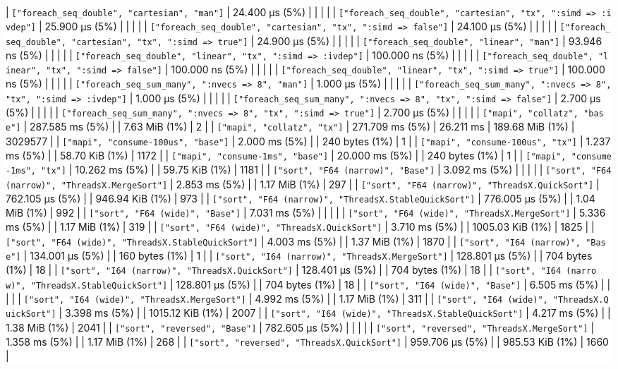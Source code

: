 | `["foreach_seq_double", "cartesian", "man"]`                       |  24.400 μs (5%) |           |                  |             |
| `["foreach_seq_double", "cartesian", "tx", ":simd => :ivdep"]`     |  25.900 μs (5%) |           |                  |             |
| `["foreach_seq_double", "cartesian", "tx", ":simd => false"]`      |  24.100 μs (5%) |           |                  |             |
| `["foreach_seq_double", "cartesian", "tx", ":simd => true"]`       |  24.900 μs (5%) |           |                  |             |
| `["foreach_seq_double", "linear", "man"]`                          |  93.946 ns (5%) |           |                  |             |
| `["foreach_seq_double", "linear", "tx", ":simd => :ivdep"]`        | 100.000 ns (5%) |           |                  |             |
| `["foreach_seq_double", "linear", "tx", ":simd => false"]`         | 100.000 ns (5%) |           |                  |             |
| `["foreach_seq_double", "linear", "tx", ":simd => true"]`          | 100.000 ns (5%) |           |                  |             |
| `["foreach_seq_sum_many", ":nvecs => 8", "man"]`                   |   1.000 μs (5%) |           |                  |             |
| `["foreach_seq_sum_many", ":nvecs => 8", "tx", ":simd => :ivdep"]` |   1.000 μs (5%) |           |                  |             |
| `["foreach_seq_sum_many", ":nvecs => 8", "tx", ":simd => false"]`  |   2.700 μs (5%) |           |                  |             |
| `["foreach_seq_sum_many", ":nvecs => 8", "tx", ":simd => true"]`   |   2.700 μs (5%) |           |                  |             |
| `["mapi", "collatz", "base"]`                                      | 287.585 ms (5%) |           |    7.63 MiB (1%) |           2 |
| `["mapi", "collatz", "tx"]`                                        | 271.709 ms (5%) | 26.211 ms |  189.68 MiB (1%) |     3029577 |
| `["mapi", "consume-100us", "base"]`                                |   2.000 ms (5%) |           |   240 bytes (1%) |           1 |
| `["mapi", "consume-100us", "tx"]`                                  |   1.237 ms (5%) |           |   58.70 KiB (1%) |        1172 |
| `["mapi", "consume-1ms", "base"]`                                  |  20.000 ms (5%) |           |   240 bytes (1%) |           1 |
| `["mapi", "consume-1ms", "tx"]`                                    |  10.262 ms (5%) |           |   59.75 KiB (1%) |        1181 |
| `["sort", "F64 (narrow)", "Base"]`                                 |   3.092 ms (5%) |           |                  |             |
| `["sort", "F64 (narrow)", "ThreadsX.MergeSort"]`                   |   2.853 ms (5%) |           |    1.17 MiB (1%) |         297 |
| `["sort", "F64 (narrow)", "ThreadsX.QuickSort"]`                   | 762.105 μs (5%) |           |  946.94 KiB (1%) |         973 |
| `["sort", "F64 (narrow)", "ThreadsX.StableQuickSort"]`             | 776.005 μs (5%) |           |    1.04 MiB (1%) |         992 |
| `["sort", "F64 (wide)", "Base"]`                                   |   7.031 ms (5%) |           |                  |             |
| `["sort", "F64 (wide)", "ThreadsX.MergeSort"]`                     |   5.336 ms (5%) |           |    1.17 MiB (1%) |         319 |
| `["sort", "F64 (wide)", "ThreadsX.QuickSort"]`                     |   3.710 ms (5%) |           | 1005.03 KiB (1%) |        1825 |
| `["sort", "F64 (wide)", "ThreadsX.StableQuickSort"]`               |   4.003 ms (5%) |           |    1.37 MiB (1%) |        1870 |
| `["sort", "I64 (narrow)", "Base"]`                                 | 134.001 μs (5%) |           |   160 bytes (1%) |           1 |
| `["sort", "I64 (narrow)", "ThreadsX.MergeSort"]`                   | 128.801 μs (5%) |           |   704 bytes (1%) |          18 |
| `["sort", "I64 (narrow)", "ThreadsX.QuickSort"]`                   | 128.401 μs (5%) |           |   704 bytes (1%) |          18 |
| `["sort", "I64 (narrow)", "ThreadsX.StableQuickSort"]`             | 128.801 μs (5%) |           |   704 bytes (1%) |          18 |
| `["sort", "I64 (wide)", "Base"]`                                   |   6.505 ms (5%) |           |                  |             |
| `["sort", "I64 (wide)", "ThreadsX.MergeSort"]`                     |   4.992 ms (5%) |           |    1.17 MiB (1%) |         311 |
| `["sort", "I64 (wide)", "ThreadsX.QuickSort"]`                     |   3.398 ms (5%) |           | 1015.12 KiB (1%) |        2007 |
| `["sort", "I64 (wide)", "ThreadsX.StableQuickSort"]`               |   4.217 ms (5%) |           |    1.38 MiB (1%) |        2041 |
| `["sort", "reversed", "Base"]`                                     | 782.605 μs (5%) |           |                  |             |
| `["sort", "reversed", "ThreadsX.MergeSort"]`                       |   1.358 ms (5%) |           |    1.17 MiB (1%) |         268 |
| `["sort", "reversed", "ThreadsX.QuickSort"]`                       | 959.706 μs (5%) |           |  985.53 KiB (1%) |        1660 |